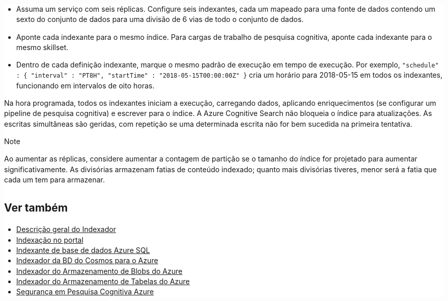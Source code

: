    + Assuma um serviço com seis réplicas. Configure seis indexantes, cada um mapeado para uma fonte de dados contendo um sexto do conjunto de dados para uma divisão de 6 vias de todo o conjunto de dados. 

   + Aponte cada indexante para o mesmo índice. Para cargas de trabalho de pesquisa cognitiva, aponte cada indexante para o mesmo skillset.

   + Dentro de cada definição indexante, marque o mesmo padrão de execução em tempo de execução. Por exemplo, `"schedule" : { "interval" : "PT8H", "startTime" : "2018-05-15T00:00:00Z" }` cria um horário para 2018-05-15 em todos os indexantes, funcionando em intervalos de oito horas.

Na hora programada, todos os indexantes iniciam a execução, carregando dados, aplicando enriquecimentos (se configurar um pipeline de pesquisa cognitiva) e escrever para o índice. A Azure Cognitive Search não bloqueia o índice para atualizações. As escritas simultâneas são geridas, com repetição se uma determinada escrita não for bem sucedida na primeira tentativa.

> [!Note]
> Ao aumentar as réplicas, considere aumentar a contagem de partição se o tamanho do índice for projetado para aumentar significativamente. As divisórias armazenam fatias de conteúdo indexado; quanto mais divisórias tiveres, menor será a fatia que cada um tem para armazenar.

## <a name="see-also"></a>Ver também

+ [Descrição geral do Indexador](search-indexer-overview.md)
+ [Indexação no portal](search-import-data-portal.md)
+ [Indexante de base de dados Azure SQL](search-howto-connecting-azure-sql-database-to-azure-search-using-indexers.md)
+ [Indexador da BD do Cosmos para o Azure](search-howto-index-cosmosdb.md)
+ [Indexador do Armazenamento de Blobs do Azure](search-howto-indexing-azure-blob-storage.md)
+ [Indexador do Armazenamento de Tabelas do Azure](search-howto-indexing-azure-tables.md)
+ [Segurança em Pesquisa Cognitiva Azure](search-security-overview.md)